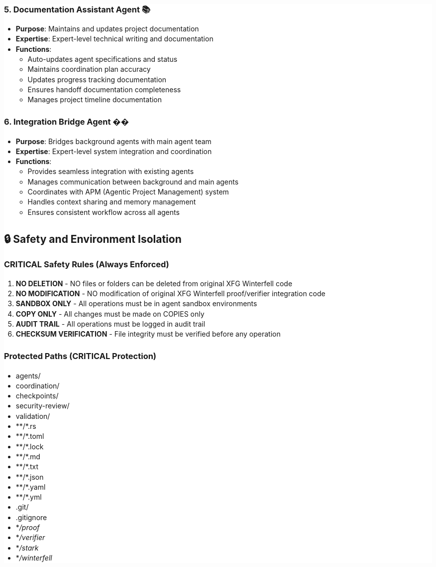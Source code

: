 ### **5. Documentation Assistant Agent** 📚
- **Purpose**: Maintains and updates project documentation
- **Expertise**: Expert-level technical writing and documentation
- **Functions**:
  - Auto-updates agent specifications and status
  - Maintains coordination plan accuracy
  - Updates progress tracking documentation
  - Ensures handoff documentation completeness
  - Manages project timeline documentation

### **6. Integration Bridge Agent** ��
- **Purpose**: Bridges background agents with main agent team
- **Expertise**: Expert-level system integration and coordination
- **Functions**:
  - Provides seamless integration with existing agents
  - Manages communication between background and main agents
  - Coordinates with APM (Agentic Project Management) system
  - Handles context sharing and memory management
  - Ensures consistent workflow across all agents

## 🔒 **Safety and Environment Isolation**

### **CRITICAL Safety Rules (Always Enforced)**
1. **NO DELETION** - NO files or folders can be deleted from original XFG Winterfell code
2. **NO MODIFICATION** - NO modification of original XFG Winterfell proof/verifier integration code
3. **SANDBOX ONLY** - All operations must be in agent sandbox environments
4. **COPY ONLY** - All changes must be made on COPIES only
5. **AUDIT TRAIL** - All operations must be logged in audit trail
6. **CHECKSUM VERIFICATION** - File integrity must be verified before any operation

### **Protected Paths (CRITICAL Protection)**
- agents/
- coordination/
- checkpoints/
- security-review/
- validation/
- **/*.rs
- **/*.toml
- **/*.lock
- **/*.md
- **/*.txt
- **/*.json
- **/*.yaml
- **/*.yml
- .git/
- .gitignore
- **/proof*
- **/verifier*
- **/stark*
- **/winterfell*
